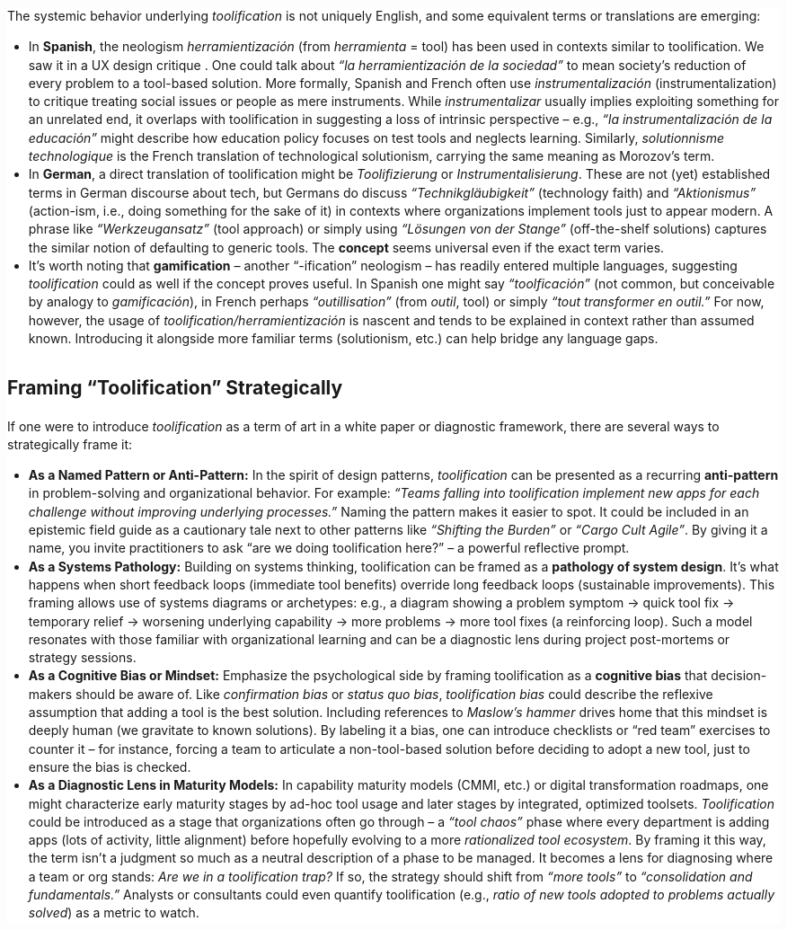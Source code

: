 The systemic behavior underlying *toolification* is not uniquely English, and some equivalent terms or translations are emerging:

- In **Spanish**, the neologism *herramientización* (from *herramienta* = tool) has been used in contexts similar to toolification. We saw it in a UX design critique . One could talk about *“la herramientización de la sociedad”* to mean society’s reduction of every problem to a tool-based solution. More formally, Spanish and French often use *instrumentalización* (instrumentalization) to critique treating social issues or people as mere instruments. While *instrumentalizar* usually implies exploiting something for an unrelated end, it overlaps with toolification in suggesting a loss of intrinsic perspective – e.g., *“la instrumentalización de la educación”* might describe how education policy focuses on test tools and neglects learning. Similarly, *solutionnisme technologique* is the French translation of technological solutionism, carrying the same meaning as Morozov’s term.
- In **German**, a direct translation of toolification might be *Toolifizierung* or *Instrumentalisierung*. These are not (yet) established terms in German discourse about tech, but Germans do discuss *“Technikgläubigkeit”* (technology faith) and *“Aktionismus”* (action-ism, i.e., doing something for the sake of it) in contexts where organizations implement tools just to appear modern. A phrase like *“Werkzeugansatz”* (tool approach) or simply using *“Lösungen von der Stange”* (off-the-shelf solutions) captures the similar notion of defaulting to generic tools. The **concept** seems universal even if the exact term varies.
- It’s worth noting that **gamification** – another “-ification” neologism – has readily entered multiple languages, suggesting *toolification* could as well if the concept proves useful. In Spanish one might say *“toolficación”* (not common, but conceivable by analogy to *gamificación*), in French perhaps *“outillisation”* (from *outil*, tool) or simply *“tout transformer en outil.”* For now, however, the usage of *toolification/herramientización* is nascent and tends to be explained in context rather than assumed known. Introducing it alongside more familiar terms (solutionism, etc.) can help bridge any language gaps.

## **Framing “Toolification” Strategically**

If one were to introduce *toolification* as a term of art in a white paper or diagnostic framework, there are several ways to strategically frame it:

- **As a Named Pattern or Anti-Pattern:** In the spirit of design patterns, *toolification* can be presented as a recurring **anti-pattern** in problem-solving and organizational behavior. For example: *“Teams falling into toolification implement new apps for each challenge without improving underlying processes.”* Naming the pattern makes it easier to spot. It could be included in an epistemic field guide as a cautionary tale next to other patterns like *“Shifting the Burden”* or *“Cargo Cult Agile”*. By giving it a name, you invite practitioners to ask “are we doing toolification here?” – a powerful reflective prompt.
- **As a Systems Pathology:** Building on systems thinking, toolification can be framed as a **pathology of system design**. It’s what happens when short feedback loops (immediate tool benefits) override long feedback loops (sustainable improvements). This framing allows use of systems diagrams or archetypes: e.g., a diagram showing a problem symptom -> quick tool fix -> temporary relief -> worsening underlying capability -> more problems -> more tool fixes (a reinforcing loop). Such a model resonates with those familiar with organizational learning and can be a diagnostic lens during project post-mortems or strategy sessions.
- **As a Cognitive Bias or Mindset:** Emphasize the psychological side by framing toolification as a **cognitive bias** that decision-makers should be aware of. Like *confirmation bias* or *status quo bias*, *toolification bias* could describe the reflexive assumption that adding a tool is the best solution. Including references to *Maslow’s hammer* drives home that this mindset is deeply human (we gravitate to known solutions). By labeling it a bias, one can introduce checklists or “red team” exercises to counter it – for instance, forcing a team to articulate a non-tool-based solution before deciding to adopt a new tool, just to ensure the bias is checked.
- **As a Diagnostic Lens in Maturity Models:** In capability maturity models (CMMI, etc.) or digital transformation roadmaps, one might characterize early maturity stages by ad-hoc tool usage and later stages by integrated, optimized toolsets. *Toolification* could be introduced as a stage that organizations often go through – a *“tool chaos”* phase where every department is adding apps (lots of activity, little alignment) before hopefully evolving to a more *rationalized tool ecosystem*. By framing it this way, the term isn’t a judgment so much as a neutral description of a phase to be managed. It becomes a lens for diagnosing where a team or org stands: *Are we in a toolification trap?* If so, the strategy should shift from *“more tools”* to *“consolidation and fundamentals.”* Analysts or consultants could even quantify toolification (e.g., *ratio of new tools adopted to problems actually solved*) as a metric to watch.